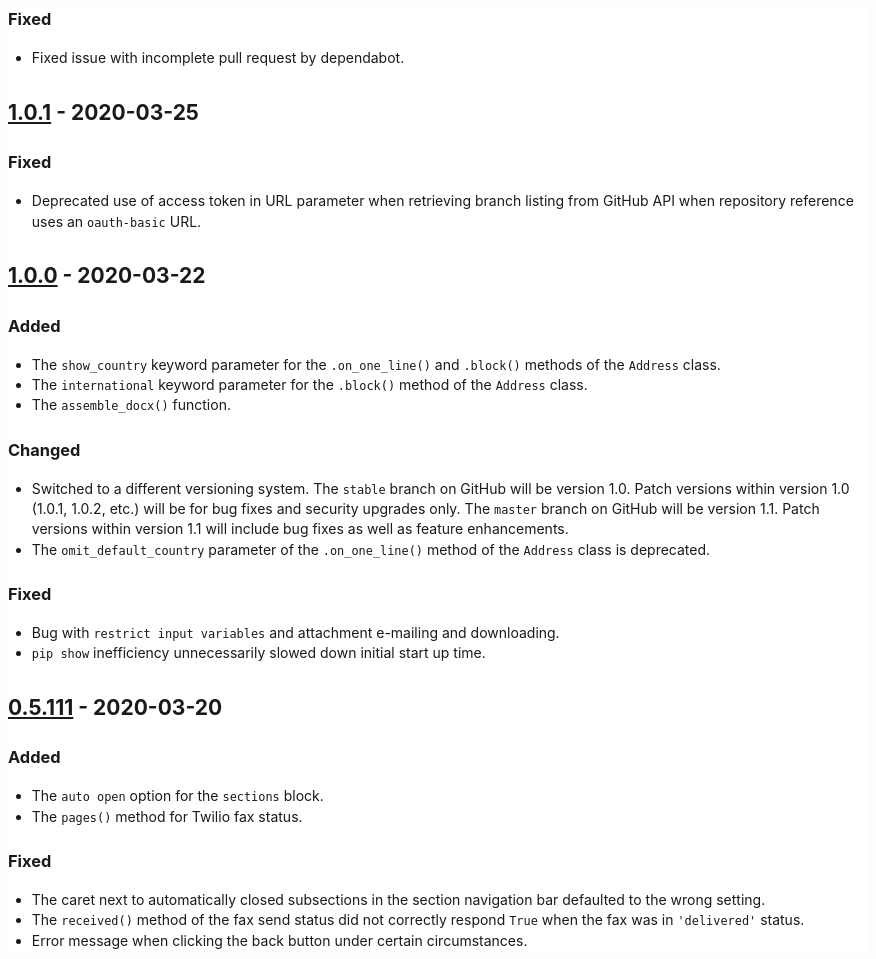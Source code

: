 ### Fixed
- Fixed issue with incomplete pull request by dependabot.

## [1.0.1](https://github.com/jhpyle/docassemble/releases/tag/v1.0.1) - 2020-03-25

### Fixed
- Deprecated use of access token in URL parameter when retrieving
  branch listing from GitHub API when repository reference uses an
  `oauth-basic` URL.

## [1.0.0](https://github.com/jhpyle/docassemble/releases/tag/v1.0.0) - 2020-03-22

### Added
- The `show_country` keyword parameter for the `.on_one_line()` and
  `.block()` methods of the `Address` class.
- The `international` keyword parameter for the `.block()` method of
  the `Address` class.
- The `assemble_docx()` function.

### Changed
- Switched to a different versioning system.  The `stable` branch on
  GitHub will be version 1.0.  Patch versions within version 1.0
  (1.0.1, 1.0.2, etc.) will be for bug fixes and security upgrades
  only.  The `master` branch on GitHub will be version 1.1.  Patch
  versions within version 1.1 will include bug fixes as well as
  feature enhancements.
- The `omit_default_country` parameter of the `.on_one_line()` method
  of the `Address` class is deprecated.

### Fixed
- Bug with `restrict input variables` and attachment e-mailing and
  downloading.
- `pip show` inefficiency unnecessarily slowed down initial start up
  time.

## [0.5.111](https://github.com/jhpyle/docassemble/releases/tag/v0.5.111) - 2020-03-20

### Added
- The `auto open` option for the `sections` block.
- The `pages()` method for Twilio fax status.

### Fixed
- The caret next to automatically closed subsections in the section
  navigation bar defaulted to the wrong setting.
- The `received()` method of the fax send status did not correctly
  respond `True` when the fax was in `'delivered'` status.
- Error message when clicking the back button under certain
  circumstances.
